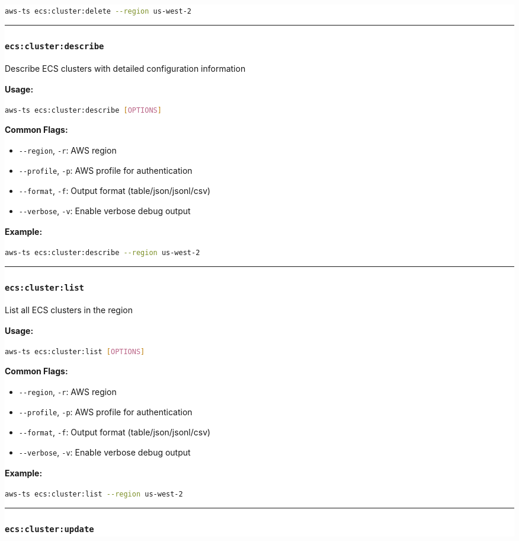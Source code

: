 ```bash
aws-ts ecs:cluster:delete --region us-west-2
```

---

### `ecs:cluster:describe`

Describe ECS clusters with detailed configuration information

**Usage:**

```bash
aws-ts ecs:cluster:describe [OPTIONS]
```

**Common Flags:**

- `--region`, `-r`: AWS region

- `--profile`, `-p`: AWS profile for authentication

- `--format`, `-f`: Output format (table/json/jsonl/csv)

- `--verbose`, `-v`: Enable verbose debug output

**Example:**

```bash
aws-ts ecs:cluster:describe --region us-west-2
```

---

### `ecs:cluster:list`

List all ECS clusters in the region

**Usage:**

```bash
aws-ts ecs:cluster:list [OPTIONS]
```

**Common Flags:**

- `--region`, `-r`: AWS region

- `--profile`, `-p`: AWS profile for authentication

- `--format`, `-f`: Output format (table/json/jsonl/csv)

- `--verbose`, `-v`: Enable verbose debug output

**Example:**

```bash
aws-ts ecs:cluster:list --region us-west-2
```

---

### `ecs:cluster:update`

